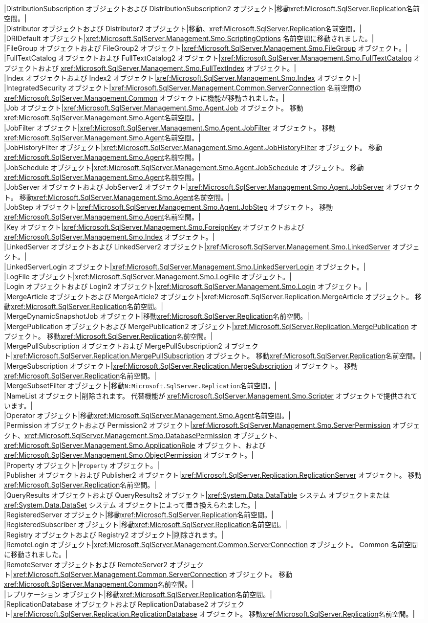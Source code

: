 |DistributionSubscription オブジェクトおよび DistributionSubscription2 オブジェクト|移動<xref:Microsoft.SqlServer.Replication>名前空間。|  
|Distributor オブジェクトおよび Distributor2 オブジェクト|移動、<xref:Microsoft.SqlServer.Replication>名前空間。|  
|DRIDefault オブジェクト|<xref:Microsoft.SqlServer.Management.Smo.ScriptingOptions> 名前空間に移動されました。|  
|FileGroup オブジェクトおよび FileGroup2 オブジェクト|<xref:Microsoft.SqlServer.Management.Smo.FileGroup> オブジェクト。|  
|FullTextCatalog オブジェクトおよび FullTextCatalog2 オブジェクト|<xref:Microsoft.SqlServer.Management.Smo.FullTextCatalog> オブジェクトおよび <xref:Microsoft.SqlServer.Management.Smo.FullTextIndex> オブジェクト。|  
|Index オブジェクトおよび Index2 オブジェクト|<xref:Microsoft.SqlServer.Management.Smo.Index> オブジェクト|  
|IntegratedSecurity オブジェクト|<xref:Microsoft.SqlServer.Management.Common.ServerConnection> 名前空間の <xref:Microsoft.SqlServer.Management.Common> オブジェクトに機能が移動されました。|  
|Job オブジェクト|<xref:Microsoft.SqlServer.Management.Smo.Agent.Job> オブジェクト。 移動<xref:Microsoft.SqlServer.Management.Smo.Agent>名前空間。|  
|JobFilter オブジェクト|<xref:Microsoft.SqlServer.Management.Smo.Agent.JobFilter> オブジェクト。 移動<xref:Microsoft.SqlServer.Management.Smo.Agent>名前空間。|  
|JobHistoryFilter オブジェクト|<xref:Microsoft.SqlServer.Management.Smo.Agent.JobHistoryFilter> オブジェクト。 移動<xref:Microsoft.SqlServer.Management.Smo.Agent>名前空間。|  
|JobSchedule オブジェクト|<xref:Microsoft.SqlServer.Management.Smo.Agent.JobSchedule> オブジェクト。 移動<xref:Microsoft.SqlServer.Management.Smo.Agent>名前空間。|  
|JobServer オブジェクトおよび JobServer2 オブジェクト|<xref:Microsoft.SqlServer.Management.Smo.Agent.JobServer> オブジェクト。 移動<xref:Microsoft.SqlServer.Management.Smo.Agent>名前空間。|  
|JobStep オブジェクト|<xref:Microsoft.SqlServer.Management.Smo.Agent.JobStep> オブジェクト。 移動<xref:Microsoft.SqlServer.Management.Smo.Agent>名前空間。|  
|Key オブジェクト|<xref:Microsoft.SqlServer.Management.Smo.ForeignKey> オブジェクトおよび <xref:Microsoft.SqlServer.Management.Smo.Index> オブジェクト。|  
|LinkedServer オブジェクトおよび LinkedServer2 オブジェクト|<xref:Microsoft.SqlServer.Management.Smo.LinkedServer> オブジェクト。|  
|LinkedServerLogin オブジェクト|<xref:Microsoft.SqlServer.Management.Smo.LinkedServerLogin> オブジェクト。|  
|LogFile オブジェクト|<xref:Microsoft.SqlServer.Management.Smo.LogFile> オブジェクト。|  
|Login オブジェクトおよび Login2 オブジェクト|<xref:Microsoft.SqlServer.Management.Smo.Login> オブジェクト。|  
|MergeArticle オブジェクトおよび MergeArticle2 オブジェクト|<xref:Microsoft.SqlServer.Replication.MergeArticle> オブジェクト。 移動<xref:Microsoft.SqlServer.Replication>名前空間。|  
|MergeDynamicSnapshotJob オブジェクト|移動<xref:Microsoft.SqlServer.Replication>名前空間。|  
|MergePublication オブジェクトおよび MergePublication2 オブジェクト|<xref:Microsoft.SqlServer.Replication.MergePublication> オブジェクト。 移動<xref:Microsoft.SqlServer.Replication>名前空間。|  
|MergePullSubscription オブジェクトおよび MergePullSubscription2 オブジェクト|<xref:Microsoft.SqlServer.Replication.MergePullSubscription> オブジェクト。 移動<xref:Microsoft.SqlServer.Replication>名前空間。|  
|MergeSubscription オブジェクト|<xref:Microsoft.SqlServer.Replication.MergeSubscription> オブジェクト。 移動<xref:Microsoft.SqlServer.Replication>名前空間。|  
|MergeSubsetFilter オブジェクト|移動`N:Microsoft.SqlServer.Replication`名前空間。|  
|NameList オブジェクト|削除されます。 代替機能が <xref:Microsoft.SqlServer.Management.Smo.Scripter> オブジェクトで提供されています。|  
|Operator オブジェクト|移動<xref:Microsoft.SqlServer.Management.Smo.Agent>名前空間。|  
|Permission オブジェクトおよび Permission2 オブジェクト|<xref:Microsoft.SqlServer.Management.Smo.ServerPermission> オブジェクト、<xref:Microsoft.SqlServer.Management.Smo.DatabasePermission> オブジェクト、<xref:Microsoft.SqlServer.Management.Smo.ApplicationRole> オブジェクト、および <xref:Microsoft.SqlServer.Management.Smo.ObjectPermission> オブジェクト。|  
|Property オブジェクト|`Property` オブジェクト。|  
|Publisher オブジェクトおよび Publisher2 オブジェクト|<xref:Microsoft.SqlServer.Replication.ReplicationServer> オブジェクト。 移動<xref:Microsoft.SqlServer.Replication>名前空間。|  
|QueryResults オブジェクトおよび QueryResults2 オブジェクト|<xref:System.Data.DataTable> システム オブジェクトまたは <xref:System.Data.DataSet> システム オブジェクトによって置き換えられました。|  
|RegisteredServer オブジェクト|移動<xref:Microsoft.SqlServer.Replication>名前空間。|  
|RegisteredSubscriber オブジェクト|移動<xref:Microsoft.SqlServer.Replication>名前空間。|  
|Registry オブジェクトおよび Registry2 オブジェクト|削除されます。|  
|RemoteLogin オブジェクト|<xref:Microsoft.SqlServer.Management.Common.ServerConnection> オブジェクト。 Common 名前空間に移動されました。|  
|RemoteServer オブジェクトおよび RemoteServer2 オブジェクト|<xref:Microsoft.SqlServer.Management.Common.ServerConnection> オブジェクト。 移動<xref:Microsoft.SqlServer.Management.Common>名前空間。|  
|レプリケーション オブジェクト|移動<xref:Microsoft.SqlServer.Replication>名前空間。|  
|ReplicationDatabase オブジェクトおよび ReplicationDatabase2 オブジェクト|<xref:Microsoft.SqlServer.Replication.ReplicationDatabase> オブジェクト。 移動<xref:Microsoft.SqlServer.Replication>名前空間。|  